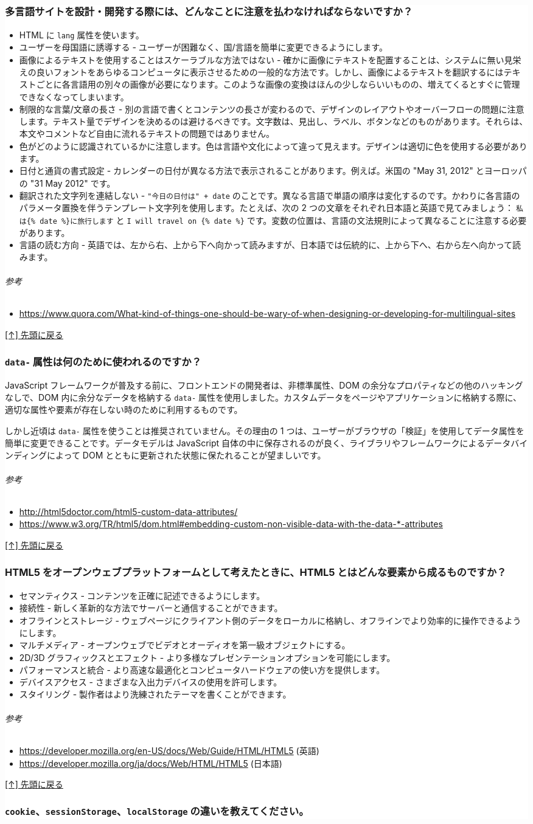 ### 多言語サイトを設計・開発する際には、どんなことに注意を払わなければならないですか？

* HTML に `lang` 属性を使います。
* ユーザーを母国語に誘導する - ユーザーが困難なく、国/言語を簡単に変更できるようにします。
* 画像によるテキストを使用することはスケーラブルな方法ではない - 確かに画像にテキストを配置することは、システムに無い見栄えの良いフォントをあらゆるコンピュータに表示させるための一般的な方法です。しかし、画像によるテキストを翻訳するにはテキストごとに各言語用の別々の画像が必要になります。このような画像の変換はほんの少しならいいものの、増えてくるとすぐに管理できなくなってしまいます。
* 制限的な言葉/文章の長さ - 別の言語で書くとコンテンツの長さが変わるので、デザインのレイアウトやオーバーフローの問題に注意します。テキスト量でデザインを決めるのは避けるべきです。文字数は、見出し、ラベル、ボタンなどのものがあります。それらは、本文やコメントなど自由に流れるテキストの問題ではありません。
* 色がどのように認識されているかに注意します。色は言語や文化によって違って見えます。デザインは適切に色を使用する必要があります。
* 日付と通貨の書式設定 - カレンダーの日付が異なる方法で表示されることがあります。例えば。米国の "May 31, 2012" とヨーロッパの "31 May 2012" です。
* 翻訳された文字列を連結しない - `"今日の日付は" + date` のことです。異なる言語で単語の順序は変化するのです。かわりに各言語のパラメータ置換を伴うテンプレート文字列を使用します。たとえば、次の 2 つの文章をそれぞれ日本語と英語で見てみましょう： `私は{% date %}に旅行します` と `I will travel on {% date %}` です。変数の位置は、言語の文法規則によって異なることに注意する必要があります。
* 言語の読む方向 - 英語では、左から右、上から下へ向かって読みますが、日本語では伝統的に、上から下へ、右から左へ向かって読みます。

###### 参考

* https://www.quora.com/What-kind-of-things-one-should-be-wary-of-when-designing-or-developing-for-multilingual-sites

[[↑] 先頭に戻る](#html-に関する質問)

### `data-` 属性は何のために使われるのですか？

JavaScript フレームワークが普及する前に、フロントエンドの開発者は、非標準属性、DOM の余分なプロパティなどの他のハッキングなしで、DOM 内に余分なデータを格納する `data-` 属性を使用しました。カスタムデータをページやアプリケーションに格納する際に、適切な属性や要素が存在しない時のために利用するものです。

しかし近頃は `data-` 属性を使うことは推奨されていません。その理由の 1 つは、ユーザーがブラウザの「検証」を使用してデータ属性を簡単に変更できることです。データモデルは JavaScript 自体の中に保存されるのが良く、ライブラリやフレームワークによるデータバインディングによって DOM とともに更新された状態に保たれることが望ましいです。

###### 参考

* http://html5doctor.com/html5-custom-data-attributes/
* https://www.w3.org/TR/html5/dom.html#embedding-custom-non-visible-data-with-the-data-*-attributes

[[↑] 先頭に戻る](#html-に関する質問)

### HTML5 をオープンウェブプラットフォームとして考えたときに、HTML5 とはどんな要素から成るものですか？

* セマンティクス - コンテンツを正確に記述できるようにします。
* 接続性 - 新しく革新的な方法でサーバーと通信することができます。
* オフラインとストレージ - ウェブページにクライアント側のデータをローカルに格納し、オフラインでより効率的に操作できるようにします。
* マルチメディア - オープンウェブでビデオとオーディオを第一級オブジェクトにする。
* 2D/3D グラフィックスとエフェクト - より多様なプレゼンテーションオプションを可能にします。
* パフォーマンスと統合 - より高速な最適化とコンピュータハードウェアの使い方を提供します。
* デバイスアクセス - さまざまな入出力デバイスの使用を許可します。
* スタイリング - 製作者はより洗練されたテーマを書くことができます。

###### 参考

* https://developer.mozilla.org/en-US/docs/Web/Guide/HTML/HTML5 (英語)
* https://developer.mozilla.org/ja/docs/Web/HTML/HTML5 (日本語)

[[↑] 先頭に戻る](#html-に関する質問)

### `cookie`、`sessionStorage`、`localStorage` の違いを教えてください。
